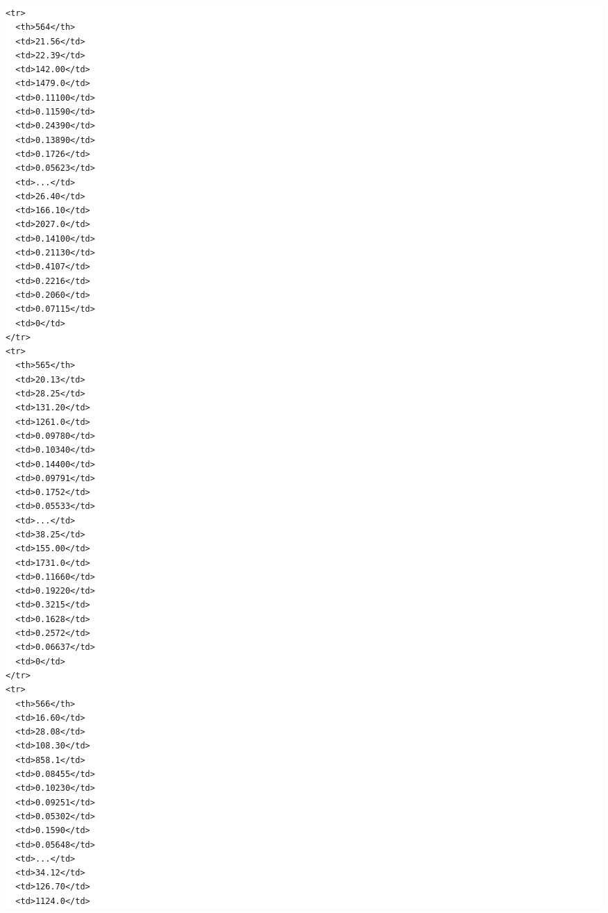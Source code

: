     <tr>
      <th>564</th>
      <td>21.56</td>
      <td>22.39</td>
      <td>142.00</td>
      <td>1479.0</td>
      <td>0.11100</td>
      <td>0.11590</td>
      <td>0.24390</td>
      <td>0.13890</td>
      <td>0.1726</td>
      <td>0.05623</td>
      <td>...</td>
      <td>26.40</td>
      <td>166.10</td>
      <td>2027.0</td>
      <td>0.14100</td>
      <td>0.21130</td>
      <td>0.4107</td>
      <td>0.2216</td>
      <td>0.2060</td>
      <td>0.07115</td>
      <td>0</td>
    </tr>
    <tr>
      <th>565</th>
      <td>20.13</td>
      <td>28.25</td>
      <td>131.20</td>
      <td>1261.0</td>
      <td>0.09780</td>
      <td>0.10340</td>
      <td>0.14400</td>
      <td>0.09791</td>
      <td>0.1752</td>
      <td>0.05533</td>
      <td>...</td>
      <td>38.25</td>
      <td>155.00</td>
      <td>1731.0</td>
      <td>0.11660</td>
      <td>0.19220</td>
      <td>0.3215</td>
      <td>0.1628</td>
      <td>0.2572</td>
      <td>0.06637</td>
      <td>0</td>
    </tr>
    <tr>
      <th>566</th>
      <td>16.60</td>
      <td>28.08</td>
      <td>108.30</td>
      <td>858.1</td>
      <td>0.08455</td>
      <td>0.10230</td>
      <td>0.09251</td>
      <td>0.05302</td>
      <td>0.1590</td>
      <td>0.05648</td>
      <td>...</td>
      <td>34.12</td>
      <td>126.70</td>
      <td>1124.0</td>